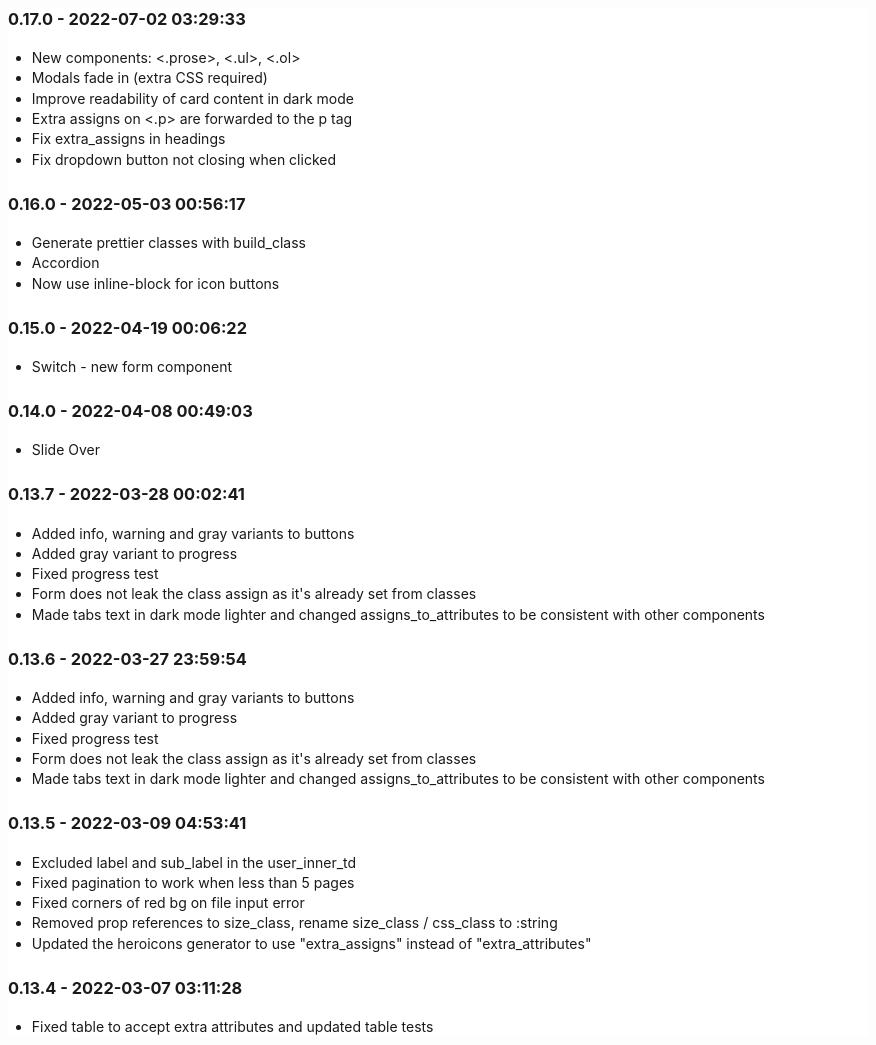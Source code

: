 ### 0.17.0 - 2022-07-02 03:29:33

- New components: <.prose>, <.ul>, <.ol>
- Modals fade in (extra CSS required)
- Improve readability of card content in dark mode
- Extra assigns on <.p> are forwarded to the p tag
- Fix extra_assigns in headings
- Fix dropdown button not closing when clicked

### 0.16.0 - 2022-05-03 00:56:17

- Generate prettier classes with build_class
- Accordion
- Now use inline-block for icon buttons

### 0.15.0 - 2022-04-19 00:06:22

- Switch - new form component

### 0.14.0 - 2022-04-08 00:49:03

- Slide Over

### 0.13.7 - 2022-03-28 00:02:41

- Added info, warning and gray variants to buttons
- Added gray variant to progress
- Fixed progress test
- Form does not leak the class assign as it's already set from classes
- Made tabs text in dark mode lighter and changed assigns_to_attributes to be consistent with other components

### 0.13.6 - 2022-03-27 23:59:54

- Added info, warning and gray variants to buttons
- Added gray variant to progress
- Fixed progress test
- Form does not leak the class assign as it's already set from classes
- Made tabs text in dark mode lighter and changed assigns_to_attributes to be consistent with other components

### 0.13.5 - 2022-03-09 04:53:41

- Excluded label and sub_label in the user_inner_td
- Fixed pagination to work when less than 5 pages
- Fixed corners of red bg on file input error
- Removed prop references to size_class, rename size_class / css_class to :string
- Updated the heroicons generator to use "extra_assigns" instead of "extra_attributes"

### 0.13.4 - 2022-03-07 03:11:28

- Fixed table to accept extra attributes and updated table tests
